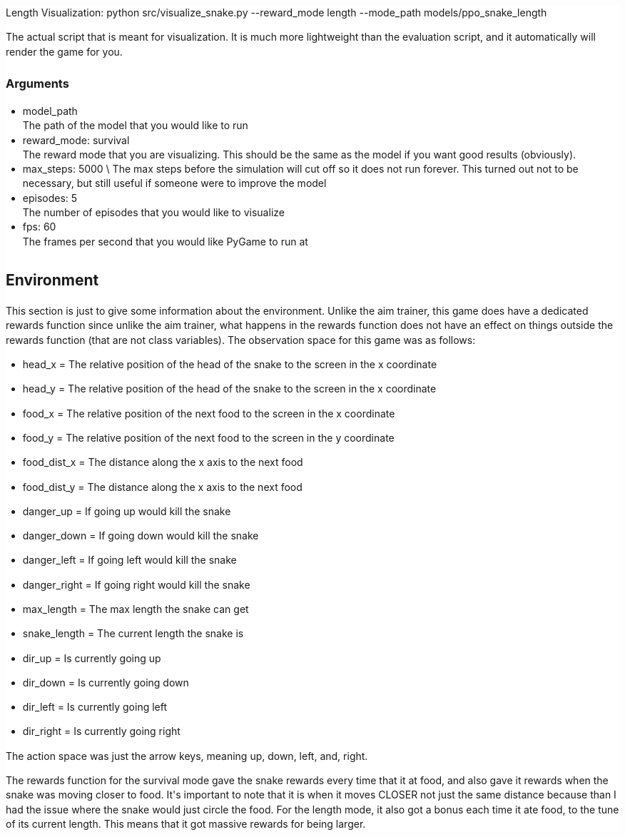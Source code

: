 Length Visualization: python src/visualize_snake.py --reward_mode length --mode_path models/ppo_snake_length

The actual script that is meant for visualization. It is much more lightweight than the evaluation script, and it automatically
will render the game for you.

### Arguments
- model_path \
The path of the model that you would like to run
- reward_mode: survival \
The reward mode that you are visualizing. This should be the same as the model if you want good results (obviously).
- max_steps: 5000 \ 
The max steps before the simulation will cut off so it does not run forever. This turned out not to be necessary, but
still useful if someone were to improve the model
- episodes: 5 \
The number of episodes that you would like to visualize
- fps: 60 \
The frames per second that you would like PyGame to run at

## Environment
This section is just to give some information about the environment. Unlike the aim trainer, this game does have a
dedicated rewards function since unlike the aim trainer, what happens in the rewards function does not have an effect 
on things outside the rewards function (that are not class variables). 
The observation space for this game was as follows:

- head_x = The relative position of the head of the snake to the screen in the x coordinate
- head_y = The relative position of the head of the snake to the screen in the x coordinate
- food_x = The relative position of the next food to the screen in the x coordinate
- food_y = The relative position of the next food to the screen in the y coordinate

- food_dist_x = The distance along the x axis to the next food
- food_dist_y = The distance along the x axis to the next food

- danger_up = If going up would kill the snake
- danger_down = If going down would kill the snake
- danger_left = If going left would kill the snake
- danger_right = If going right would kill the snake

- max_length = The max length the snake can get
- snake_length = The current length the snake is 

- dir_up = Is currently going up
- dir_down = Is currently going down
- dir_left = Is currently going left
- dir_right = Is currently going right

The action space was just the arrow keys, meaning up, down, left, and, right.

The rewards function for the survival mode gave the snake rewards every time that it at food, and also gave it rewards 
when the snake was moving closer to food. It's important to note that it is when it moves CLOSER not just the same distance
because than I had the issue where the snake would just circle the food. For the length mode, it also got a bonus each time 
it ate food, to the tune of its current length. This means that it got massive rewards for being larger.
